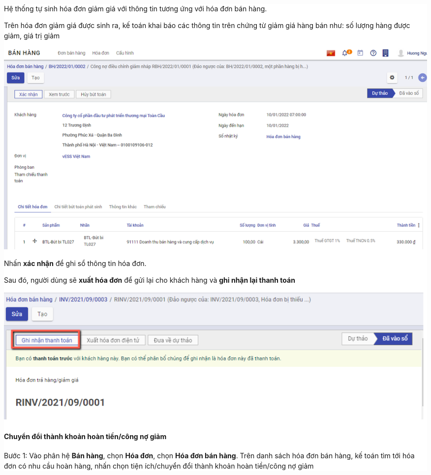 Hệ thống tự sinh hóa đơn giảm giá với thông tin tương ứng với hóa đơn bán hàng. 

Trên hóa đơn giảm giá được sinh ra, kế toán khai báo  các thông tin trên chứng từ giảm giá hàng bán như: số lượng hàng được giảm, giá trị giảm

![](images/fin_BanHang_HoaDon_HDGiamGia.png)

Nhấn **xác nhận** để ghi sổ thông tin hóa đơn. 

Sau đó, người dùng sẽ **xuất hóa đơn** để gửi lại cho khách hàng và **ghi nhận lại thanh toán**

![](images/fin_banhang_hoadon_giamgia_ghinhantt.png)

#### Chuyển đổi thành khoản hoàn tiền/công nợ giảm

Bước 1: Vào phân hệ **Bán hàng**, chọn **Hóa đơn**, chọn **Hóa đơn bán hàng**. Trên danh sách hóa đơn bán hàng, kế toán tìm tới hóa đơn có nhu cầu hoàn hàng, nhấn chọn tiện ích/chuyển đổi thành khoản hoàn tiền/công nợ giảm
